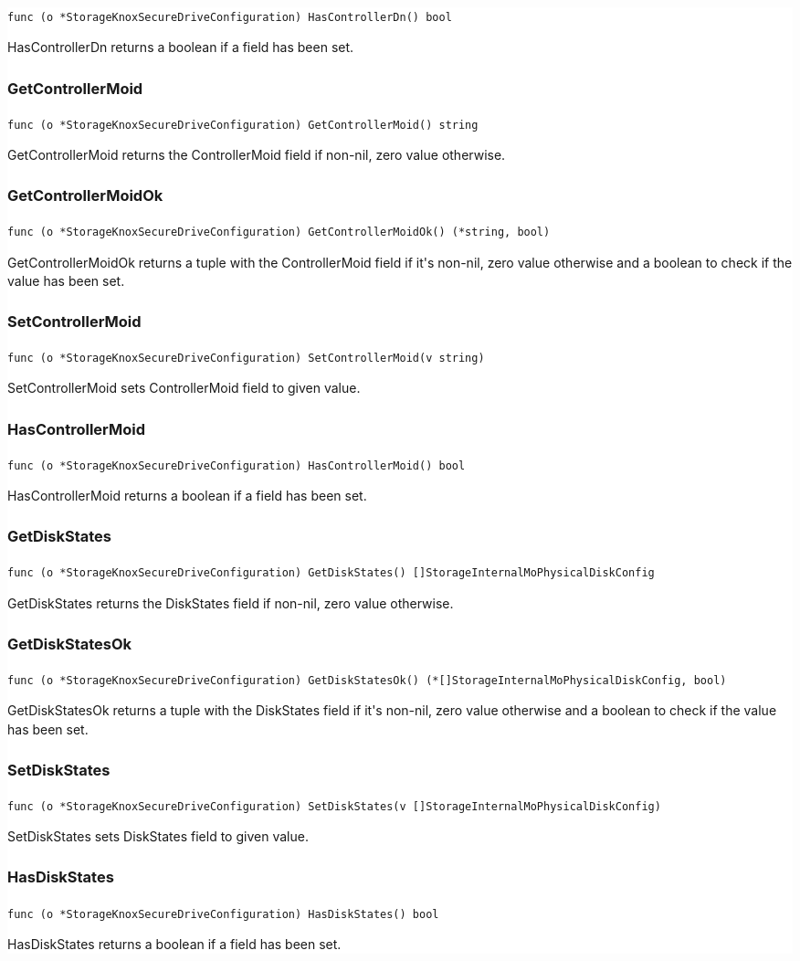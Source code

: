 `func (o *StorageKnoxSecureDriveConfiguration) HasControllerDn() bool`

HasControllerDn returns a boolean if a field has been set.

### GetControllerMoid

`func (o *StorageKnoxSecureDriveConfiguration) GetControllerMoid() string`

GetControllerMoid returns the ControllerMoid field if non-nil, zero value otherwise.

### GetControllerMoidOk

`func (o *StorageKnoxSecureDriveConfiguration) GetControllerMoidOk() (*string, bool)`

GetControllerMoidOk returns a tuple with the ControllerMoid field if it's non-nil, zero value otherwise
and a boolean to check if the value has been set.

### SetControllerMoid

`func (o *StorageKnoxSecureDriveConfiguration) SetControllerMoid(v string)`

SetControllerMoid sets ControllerMoid field to given value.

### HasControllerMoid

`func (o *StorageKnoxSecureDriveConfiguration) HasControllerMoid() bool`

HasControllerMoid returns a boolean if a field has been set.

### GetDiskStates

`func (o *StorageKnoxSecureDriveConfiguration) GetDiskStates() []StorageInternalMoPhysicalDiskConfig`

GetDiskStates returns the DiskStates field if non-nil, zero value otherwise.

### GetDiskStatesOk

`func (o *StorageKnoxSecureDriveConfiguration) GetDiskStatesOk() (*[]StorageInternalMoPhysicalDiskConfig, bool)`

GetDiskStatesOk returns a tuple with the DiskStates field if it's non-nil, zero value otherwise
and a boolean to check if the value has been set.

### SetDiskStates

`func (o *StorageKnoxSecureDriveConfiguration) SetDiskStates(v []StorageInternalMoPhysicalDiskConfig)`

SetDiskStates sets DiskStates field to given value.

### HasDiskStates

`func (o *StorageKnoxSecureDriveConfiguration) HasDiskStates() bool`

HasDiskStates returns a boolean if a field has been set.
